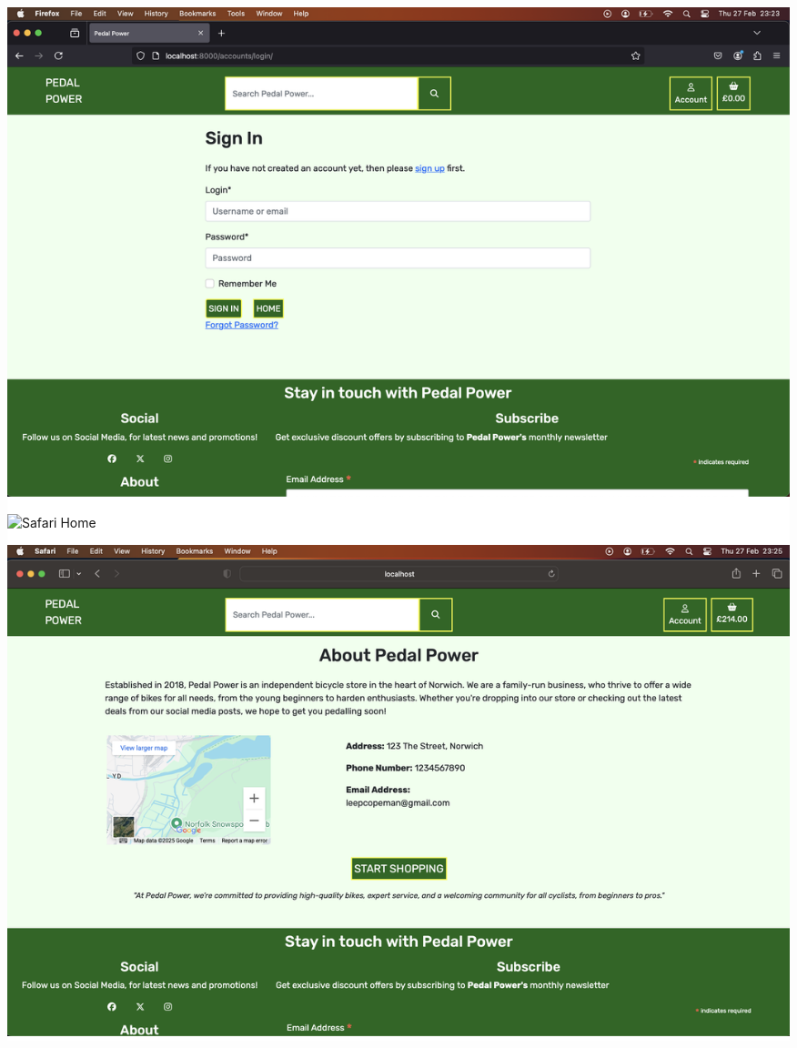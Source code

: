 ![Firefox Sign-in](documentation/compatability/firefox-sign-in.png)

![Safari Home](documentation/compatability/safari-home.png)

![Safari About](documentation/compatability/safari-about.png)
